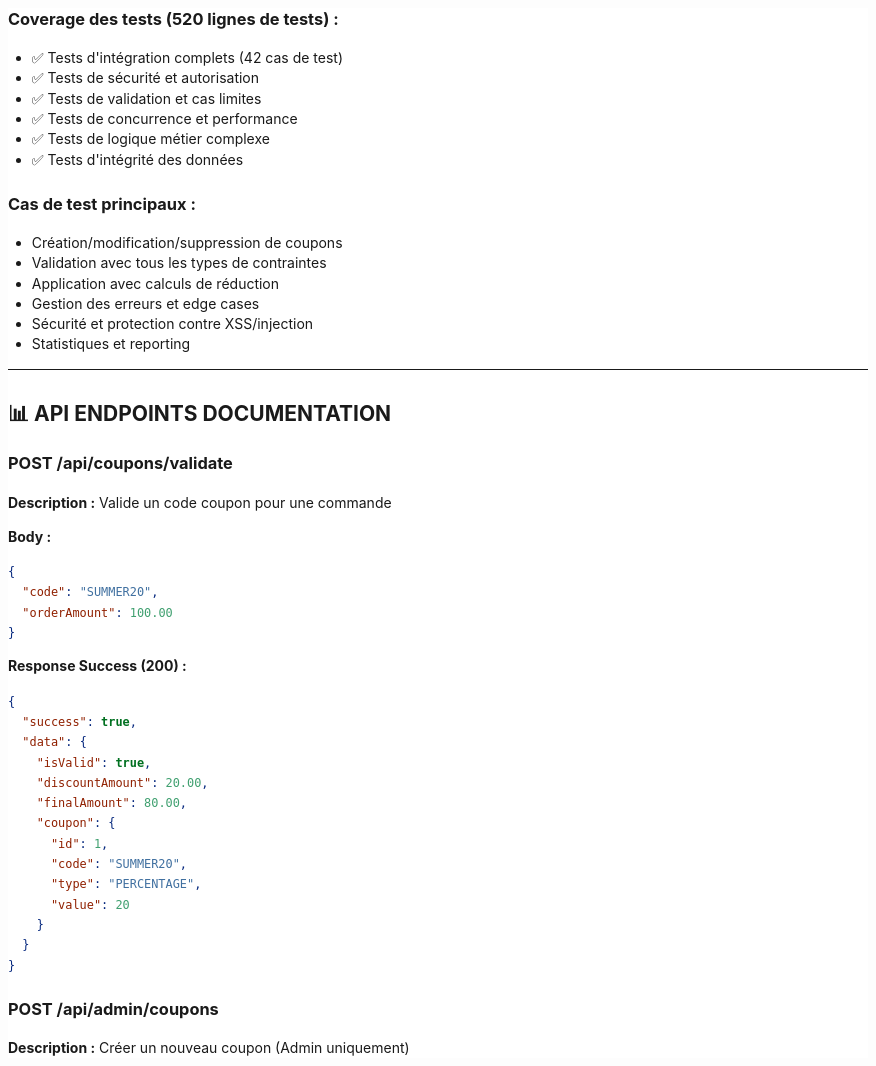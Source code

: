 ### **Coverage des tests (520 lignes de tests) :**
- ✅ Tests d'intégration complets (42 cas de test)
- ✅ Tests de sécurité et autorisation
- ✅ Tests de validation et cas limites
- ✅ Tests de concurrence et performance
- ✅ Tests de logique métier complexe
- ✅ Tests d'intégrité des données

### **Cas de test principaux :**
- Création/modification/suppression de coupons
- Validation avec tous les types de contraintes
- Application avec calculs de réduction
- Gestion des erreurs et edge cases
- Sécurité et protection contre XSS/injection
- Statistiques et reporting

---

## 📊 API ENDPOINTS DOCUMENTATION

### **POST /api/coupons/validate**
**Description :** Valide un code coupon pour une commande

**Body :**
```json
{
  "code": "SUMMER20",
  "orderAmount": 100.00
}
```

**Response Success (200) :**
```json
{
  "success": true,
  "data": {
    "isValid": true,
    "discountAmount": 20.00,
    "finalAmount": 80.00,
    "coupon": {
      "id": 1,
      "code": "SUMMER20",
      "type": "PERCENTAGE",
      "value": 20
    }
  }
}
```

### **POST /api/admin/coupons**
**Description :** Créer un nouveau coupon (Admin uniquement)
